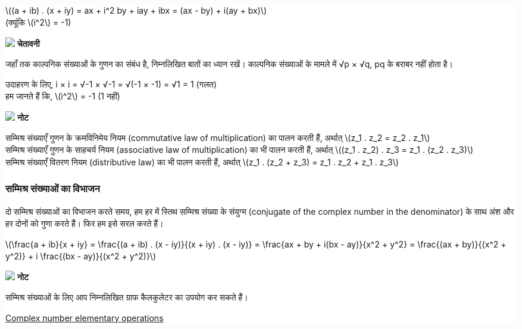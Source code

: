 <p>
\((a + ib) . (x + iy) = ax + i^2 by + iay + ibx = (ax - by) + i(ay + bx)\) <br>
(क्यूंकि \(i^2\) = -1)
</p>

<div class="danger-mak">
  <img src="../../../images/warning.png">
  <b>चेतावनी</b><br>

जहाँ तक काल्पनिक संख्याओं के गुणन का संबंध है, निम्नलिखित बातों का ध्यान रखें।
काल्पनिक संख्याओं के मामले में √p × √q, pq के बराबर नहीं होता है।

<p>
उदाहरण के लिए, i × i = √-1 × √-1 = √(-1  × -1) = √1 = 1  (गलत) <br>
हम जानते हैं कि, \(i^2\) = -1 (1 नहीं)
</p>
</div>

<div class="toc-mak">
  <img src="../../../images/pencil.png">
  <b>नोट</b><br>

<p>
सम्मिश्र संख्याएँ गुणन के क्रमविनिमेय नियम (commutative law of multiplication) का पालन करती हैं, अर्थात् \(z_1 . z_2 = z_2 . z_1\) <br>
सम्मिश्र संख्याएँ गुणन के साहचर्य नियम (associative law of multiplication) का भी पालन करती हैं, अर्थात् \((z_1 . z_2) . z_3 = z_1 . (z_2 . z_3)\) <br>
सम्मिश्र संख्याएँ वितरण नियम (distributive law) का भी पालन करती हैं, अर्थात् \(z_1 . (z_2 + z_3) = z_1 . z_2 + z_1 . z_3\)
</p>
</div>

### सम्मिश्र संख्याओं का विभाजन

दो सम्मिश्र संख्याओं का विभाजन करते समय, हम हर में स्तिथ सम्मिश्र संख्या के संयुग्म (conjugate of the complex number in the denominator) के साथ अंश और हर दोनों को गुणा करते हैं। फिर हम इसे सरल करते हैं।

<p>
\(\frac{a + ib}{x + iy} = \frac{(a + ib) . (x - iy)}{(x + iy) . (x - iy)} = \frac{ax + by + i(bx - ay)}{x^2 + y^2} = \frac{(ax + by)}{(x^2 + y^2)} + i \frac{(bx - ay)}{(x^2 + y^2)}\)
</p>

<div class="toc-mak">
  <img src="../../../images/pencil.png">
  <b>नोट</b><br>

सम्मिश्र संख्याओं के लिए आप निम्नलिखित ग्राफ कैलकुलेटर का उपयोग कर सकते हैं।

<div><a href="https://planetcalc.com/7936/" data-lang="en" data-code="" data-colors="#263238,#435863,#090c0d,#fa7014,#fb9b5a,#c25004" data-v="4043">Complex number elementary operations</a><script src="https://embed.planetcalc.com/widget.js?v=4043"></script></div>
</div>

